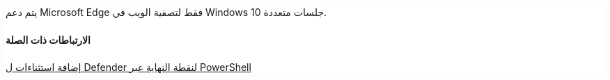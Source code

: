 يتم دعم Microsoft Edge فقط لتصفية الويب في Windows 10 جلسات متعددة.

#### <a name="related-links"></a>الارتباطات ذات الصلة

[إضافة استثناءات ل Defender لنقطة النهاية عبر PowerShell](/azure/architecture/example-scenario/wvd/windows-virtual-desktop-fslogix#add-exclusions-for-microsoft-defender-by-using-powershell)

